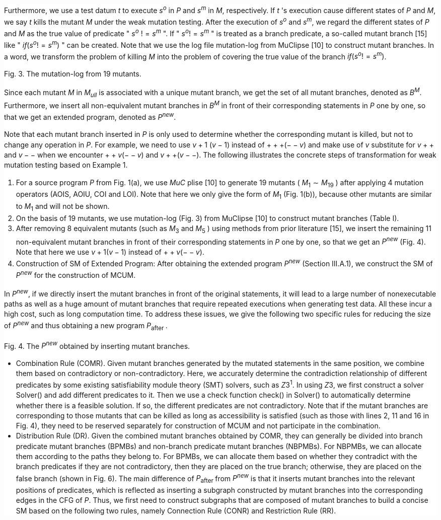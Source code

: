 Furthermore, we use a test datum $t$ to execute $s^{o}$ in $P$ and $s^{m}$ in $M$, respectively. If $t$ 's execution cause different states of $P$ and $M$, we say $t$ kills the mutant $M$ under the weak mutation testing. After the execution of $s^{o}$ and $s^{m}$, we regard the different states of $P$ and $M$ as the true value of predicate " $s^{o}$ $!=s^{m}$ ". If " $s^{o}!=s^{m}$ " is treated as a branch predicate, a so-called mutant branch [15] like " $i f\left(s^{o}!=s^{m}\right)$ " can be created. Note that we use the log file mutation-log from MuClipse [10] to construct mutant branches. In a word, we transform the problem of killing $M$ into the problem of covering the true value of the branch $i f\left(s^{o}!=s^{m}\right)$.

Fig. 3. The mutation-log from 19 mutants.

Since each mutant $M$ in $M_{u l l}$ is associated with a unique mutant branch, we get the set of all mutant branches, denoted as $B^{M}$. Furthermore, we insert all non-equivalent mutant branches in $B^{M}$ in front of their corresponding statements in $P$ one by one, so that we get an extended program, denoted as $P^{n e w}$.

Note that each mutant branch inserted in $P$ is only used to determine whether the corresponding mutant is killed, but not to change any operation in $P$. For example, we need to use $v+1$ $(v-1)$ instead of $+++(--v)$ and make use of $v$ substitute for $v++$ and $v--$ when we encounter $++v(--v)$ and $v++(v--)$.
The following illustrates the concrete steps of transformation for weak mutation testing based on Example 1.

1) For a source program $P$ from Fig. 1(a), we use $M u C$ plise [10] to generate 19 mutants ( $M_{1} \sim M_{19}$ ) after applying 4 mutation operators (AOIS, AOIU, COI and LOI). Note that here we only give the form of $M_{1}$ (Fig. 1(b)), because other mutants are similar to $M_{1}$ and will not be shown.
2) On the basis of 19 mutants, we use mutation-log (Fig. 3) from MuClipse [10] to construct mutant branches (Table I).
3) After removing 8 equivalent mutants (such as $M_{3}$ and $M_{5}$ ) using methods from prior literature [15], we insert the remaining 11 non-equivalent mutant branches in front of their corresponding statements in $P$ one by one, so that we get an $P^{n e w}$ (Fig. 4). Note that here we use $v+1(v-1)$ instead of $++v(--v)$.
4) Construction of SM of Extended Program: After obtaining the extended program $P^{n e w}$ (Section III.A.1), we construct the SM of $P^{n e w}$ for the construction of MCUM.

In $P^{n e w}$, if we directly insert the mutant branches in front of the original statements, it will lead to a large number of nonexecutable paths as well as a huge amount of mutant branches that require repeated executions when generating test data. All these incur a high cost, such as long computation time. To address these issues, we give the following two specific rules for reducing the size of $P^{n e w}$ and thus obtaining a new program $P_{\text {after }}$.


Fig. 4. The $P^{n e w}$ obtained by inserting mutant branches.

- Combination Rule (COMR). Given mutant branches generated by the mutated statements in the same position, we combine them based on contradictory or non-contradictory. Here, we accurately determine the contradiction relationship of different predicates by some existing satisfiability module theory (SMT) solvers, such as $Z 3^{1}$. In using $Z 3$, we first construct a solver Solver() and add different predicates to it. Then we use a check function check() in Solver() to automatically determine whether there is a feasible solution. If so, the different predicates are not contradictory. Note that if the mutant branches are corresponding to those mutants that can be killed as long as accessibility is satisfied (such as those with lines 2, 11 and 16 in Fig. 4), they need to be reserved separately for construction of MCUM and not participate in the combination.
- Distribution Rule (DR). Given the combined mutant branches obtained by COMR, they can generally be divided into branch predicate mutant branches (BPMBs) and non-branch predicate mutant branches (NBPMBs). For NBPMBs, we can allocate them according to the paths they belong to. For BPMBs, we can allocate them based on whether they contradict with the branch predicates if they are not contradictory, then they are placed on the true branch; otherwise, they are placed on the false branch (shown in Fig. 6).
The main difference of $P_{\text {after }}$ from $P^{n e w}$ is that it inserts mutant branches into the relevant positions of predicates, which is reflected as inserting a subgraph constructed by mutant branches into the corresponding edges in the CFG of $P$. Thus, we first need to construct subgraphs that are composed of mutant branches to build a concise SM based on the following two rules, namely Connection Rule (CONR) and Restriction Rule (RR).

[^0]:    Manuscript received 1 April 2023; revised 13 January 2024; accepted 22 January 2024. Date of publication 24 January 2024; date of current version 15 March 2024. This work was supported in part by the National Natural Science Foundation of China under Grant 62373357 and Grant 42230704, in part by the Graduate Innovation Program of China University of Mining and Technology under Grant 2021WLRXJ074, in part by the 2021 Postgraduate Research and Practice Innovation Program of Jiangsu Province under Grant KYCX21_2136, in part by the Major Project of Natural Science Research of the Jiangsu Higher Education Institutions of China under Grant 21KJA520006, and in part by the Xuzhou Science and Technology Plan Project under Grant KC21007. Recommended for acceptance by L. Mariani. (Corresponding author: Xiangjuan Yao.)
[^0]:    ${ }^{2}$ https://visustin.en.softonic.com